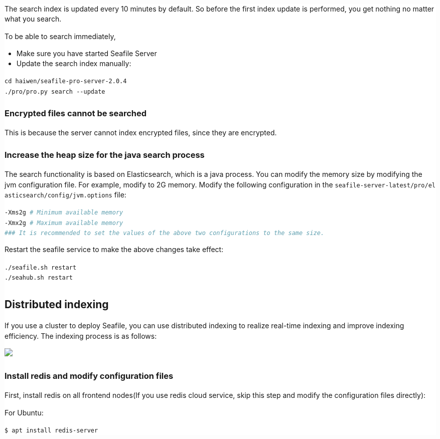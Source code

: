 The search index is updated every 10 minutes by default. So before the first index update is performed, you get nothing no matter what you search.

  To be able to search immediately,

* Make sure you have started Seafile Server
* Update the search index manually:


```
cd haiwen/seafile-pro-server-2.0.4
./pro/pro.py search --update

```

### Encrypted files cannot be searched

This is because the server cannot index encrypted files, since they are encrypted.

### Increase the heap size for the java search process

The search functionality is based on Elasticsearch, which is a java process. You can modify the memory size by modifying the jvm configuration file. For example, modify to 2G memory. Modify the following configuration in the `seafile-server-latest/pro/elasticsearch/config/jvm.options` file:

```sh
-Xms2g # Minimum available memory
-Xmx2g # Maximum available memory
### It is recommended to set the values of the above two configurations to the same size.

```

Restart the seafile service to make the above changes take effect:

```
./seafile.sh restart
./seahub.sh restart

```

## Distributed indexing

If you use a cluster to deploy Seafile, you can use distributed indexing to realize real-time indexing and improve indexing efficiency. The indexing process is as follows:

![](../../images/distributed-indexing.png)

### Install redis and modify configuration files

First, install redis on all frontend nodes(If you use redis cloud service, skip this step and modify the configuration files directly):

For Ubuntu:

```
$ apt install redis-server
```
